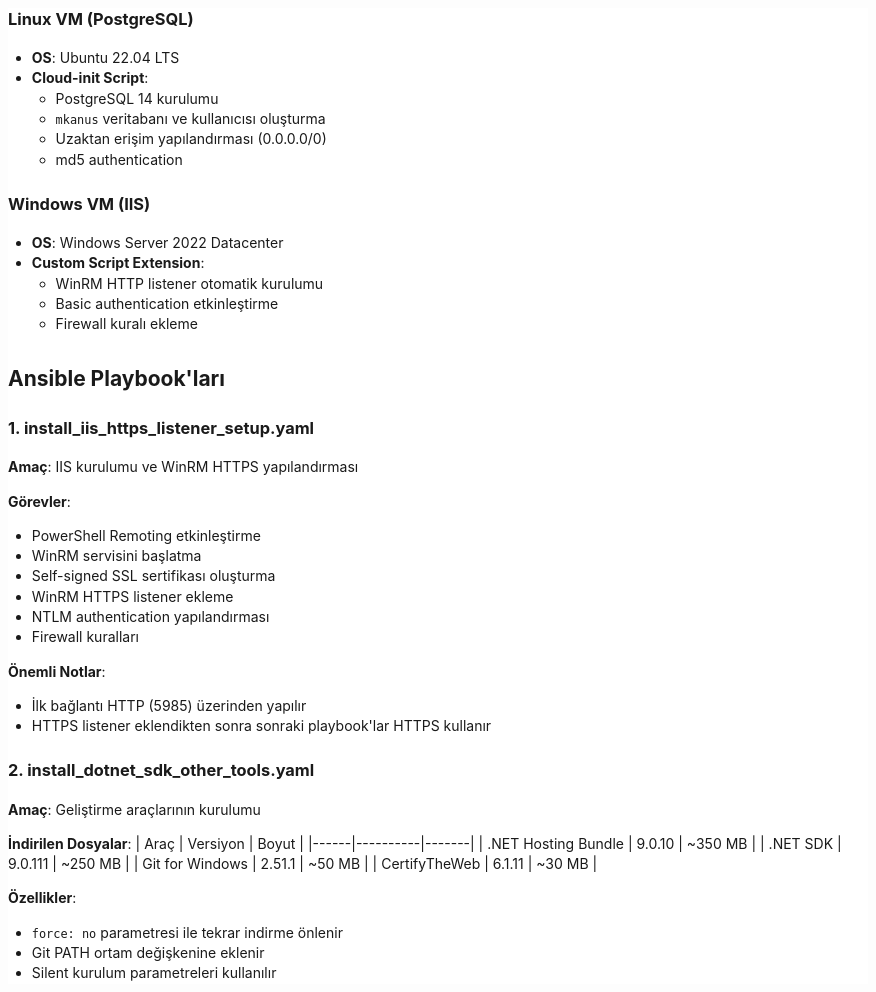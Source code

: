 ### Linux VM (PostgreSQL)
- **OS**: Ubuntu 22.04 LTS
- **Cloud-init Script**: 
  - PostgreSQL 14 kurulumu
  - `mkanus` veritabanı ve kullanıcısı oluşturma
  - Uzaktan erişim yapılandırması (0.0.0.0/0)
  - md5 authentication

### Windows VM (IIS)
- **OS**: Windows Server 2022 Datacenter
- **Custom Script Extension**: 
  - WinRM HTTP listener otomatik kurulumu
  - Basic authentication etkinleştirme
  - Firewall kuralı ekleme

## Ansible Playbook'ları

### 1. install_iis_https_listener_setup.yaml
**Amaç**: IIS kurulumu ve WinRM HTTPS yapılandırması

**Görevler**:
- PowerShell Remoting etkinleştirme
- WinRM servisini başlatma
- Self-signed SSL sertifikası oluşturma
- WinRM HTTPS listener ekleme
- NTLM authentication yapılandırması
- Firewall kuralları

**Önemli Notlar**:
- İlk bağlantı HTTP (5985) üzerinden yapılır
- HTTPS listener eklendikten sonra sonraki playbook'lar HTTPS kullanır

### 2. install_dotnet_sdk_other_tools.yaml
**Amaç**: Geliştirme araçlarının kurulumu

**İndirilen Dosyalar**:
| Araç | Versiyon | Boyut |
|------|----------|-------|
| .NET Hosting Bundle | 9.0.10 | ~350 MB |
| .NET SDK | 9.0.111 | ~250 MB |
| Git for Windows | 2.51.1 | ~50 MB |
| CertifyTheWeb | 6.1.11 | ~30 MB |

**Özellikler**:
- `force: no` parametresi ile tekrar indirme önlenir
- Git PATH ortam değişkenine eklenir
- Silent kurulum parametreleri kullanılır
